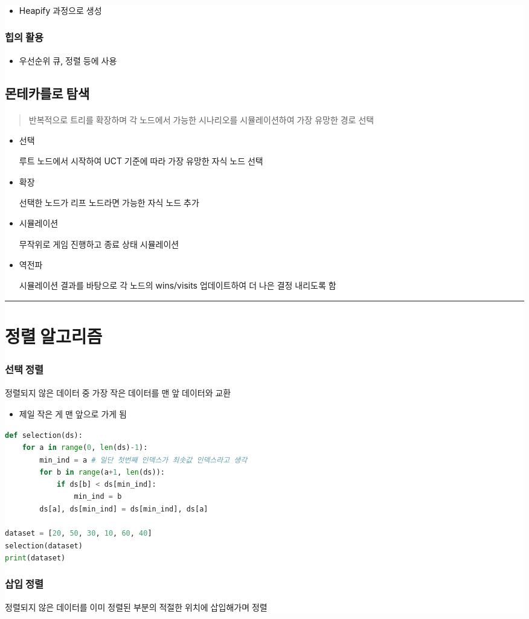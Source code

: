 - Heapify 과정으로 생성

### **힙의 활용**

- 우선순위 큐, 정렬 등에 사용

## **몬테카를로 탐색**

> 반복적으로 트리를 확장하며 각 노드에서 가능한 시나리오를 시뮬레이션하여 가장 유망한 경로 선택
> 
- 선택
    
    루트 노드에서 시작하여 UCT 기준에 따라 가장 유망한 자식 노드 선택
    
- 확장
    
    선택한 노드가 리프 노드라면 가능한 자식 노드 추가
    
- 시뮬레이션
    
    무작위로 게임 진행하고 종료 상태 시뮬레이션
    
- 역전파
    
    시뮬레이션 결과를 바탕으로 각 노드의 wins/visits 업데이트하여 더 나은 결정 내리도록 함
    

---

# **정렬 알고리즘**

### **선택 정렬**

정렬되지 않은 데이터 중 가장 작은 데이터를 맨 앞 데이터와 교환

- 제일 작은 게 맨 앞으로 가게 됨

```python
def selection(ds):
    for a in range(0, len(ds)-1):
        min_ind = a # 일단 첫번째 인덱스가 최솟값 인덱스라고 생각
        for b in range(a+1, len(ds)):
            if ds[b] < ds[min_ind]:
                min_ind = b
        ds[a], ds[min_ind] = ds[min_ind], ds[a]

dataset = [20, 50, 30, 10, 60, 40]
selection(dataset)
print(dataset)

```

### **삽입 정렬**

정렬되지 않은 데이터를 이미 정렬된 부분의 적절한 위치에 삽입해가며 정렬
